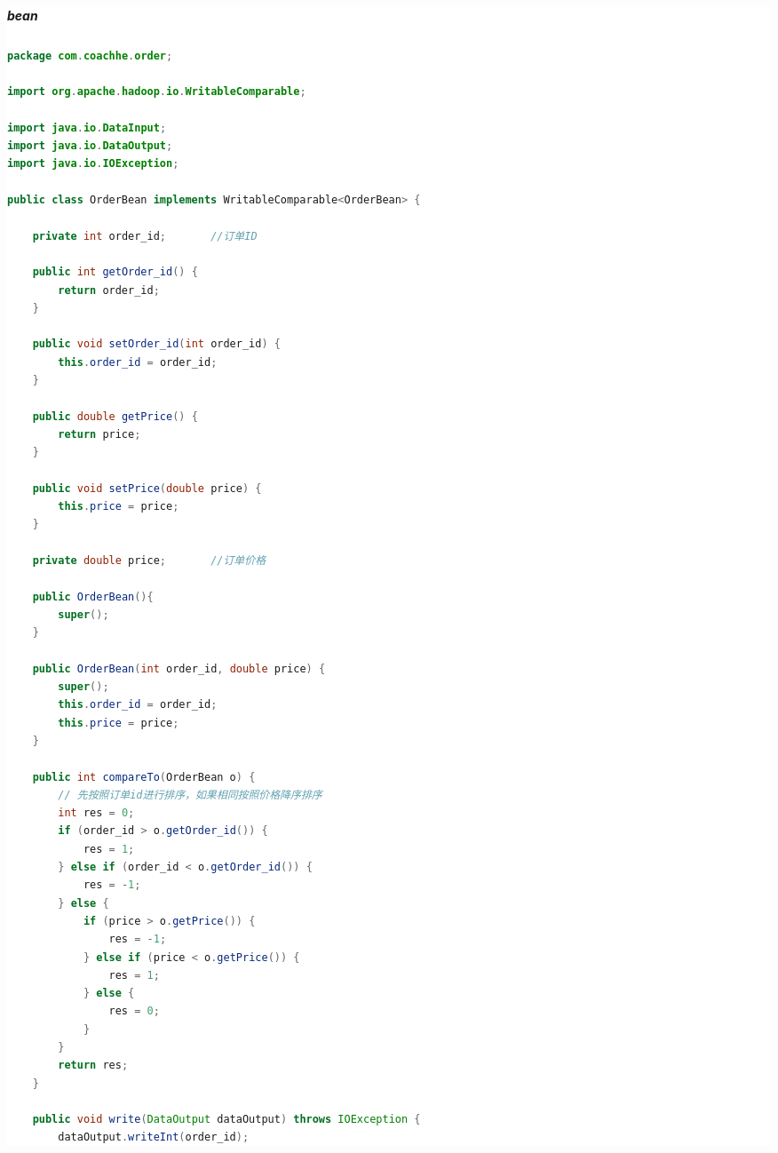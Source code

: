 ##### bean

```java
package com.coachhe.order; 
  
import org.apache.hadoop.io.WritableComparable; 
  
import java.io.DataInput; 
import java.io.DataOutput; 
import java.io.IOException; 
  
public class OrderBean implements WritableComparable<OrderBean> { 
  
    private int order_id;       //订单ID 
  
    public int getOrder_id() { 
        return order_id; 
    } 
  
    public void setOrder_id(int order_id) { 
        this.order_id = order_id; 
    } 
  
    public double getPrice() { 
        return price; 
    } 
  
    public void setPrice(double price) { 
        this.price = price; 
    } 
  
    private double price;       //订单价格 
  
    public OrderBean(){ 
        super(); 
    } 
  
    public OrderBean(int order_id, double price) { 
        super(); 
        this.order_id = order_id; 
        this.price = price; 
    } 
  
    public int compareTo(OrderBean o) { 
        // 先按照订单id进行排序，如果相同按照价格降序排序 
        int res = 0; 
        if (order_id > o.getOrder_id()) { 
            res = 1; 
        } else if (order_id < o.getOrder_id()) { 
            res = -1; 
        } else { 
            if (price > o.getPrice()) { 
                res = -1; 
            } else if (price < o.getPrice()) { 
                res = 1; 
            } else { 
                res = 0; 
            } 
        } 
        return res; 
    } 
  
    public void write(DataOutput dataOutput) throws IOException { 
        dataOutput.writeInt(order_id); 
```